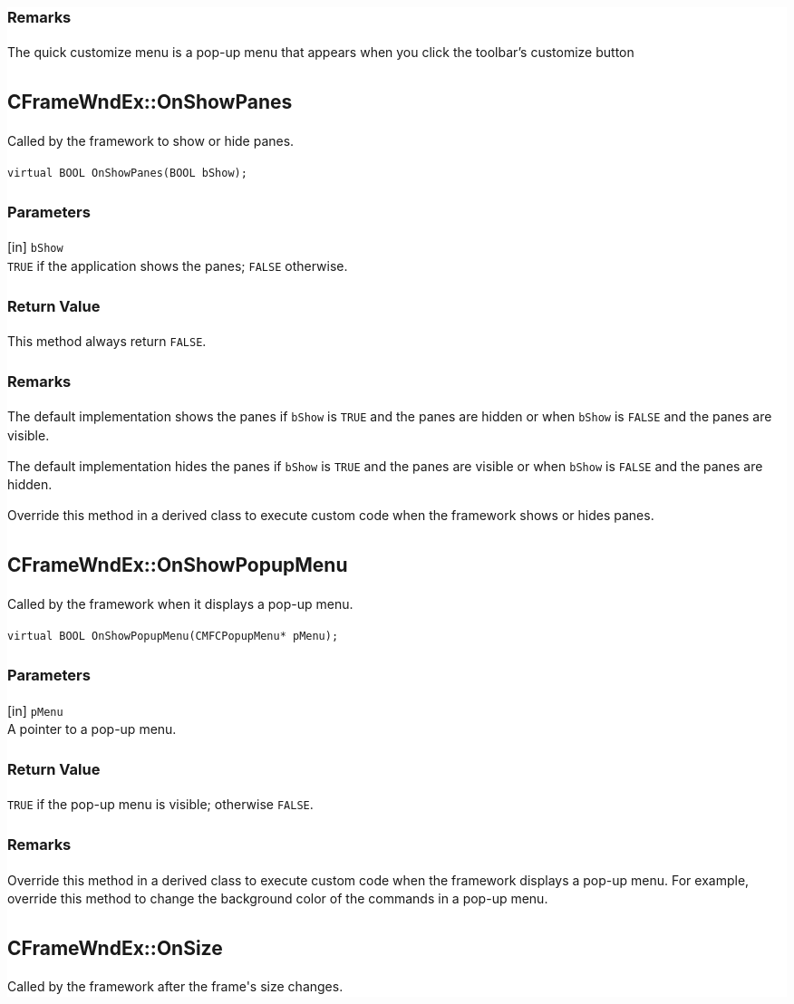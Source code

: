 ### Remarks  
 The quick customize menu is a pop-up menu that appears when you click the toolbar’s customize button  
  
##  <a name="cframewndex__onshowpanes"></a>  CFrameWndEx::OnShowPanes  
 Called by the framework to show or hide panes.  
  
```  
virtual BOOL OnShowPanes(BOOL bShow);
```  
  
### Parameters  
 [in] `bShow`  
 `TRUE` if the application shows the panes; `FALSE` otherwise.  
  
### Return Value  
 This method always return `FALSE`.  
  
### Remarks  
 The default implementation shows the panes if `bShow` is `TRUE` and the panes are hidden or when `bShow` is `FALSE` and the panes are visible.  
  
 The default implementation hides the panes if `bShow` is `TRUE` and the panes are visible or when `bShow` is `FALSE` and the panes are hidden.  
  
 Override this method in a derived class to execute custom code when the framework shows or hides panes.  
  
##  <a name="cframewndex__onshowpopupmenu"></a>  CFrameWndEx::OnShowPopupMenu  
 Called by the framework when it displays a pop-up menu.  
  
```  
virtual BOOL OnShowPopupMenu(CMFCPopupMenu* pMenu);
```  
  
### Parameters  
 [in] `pMenu`  
 A pointer to a pop-up menu.  
  
### Return Value  
 `TRUE` if the pop-up menu is visible; otherwise `FALSE`.  
  
### Remarks  
 Override this method in a derived class to execute custom code when the framework displays a pop-up menu. For example, override this method to change the background color of the commands in a pop-up menu.  
  
##  <a name="cframewndex__onsize"></a>  CFrameWndEx::OnSize  
 Called by the framework after the frame's size changes.  
  